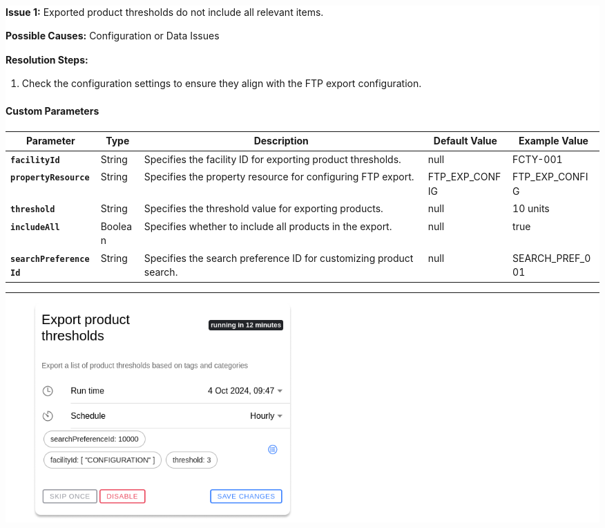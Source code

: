 **Issue 1:** Exported product thresholds do not include all relevant items.

**Possible Causes:** Configuration or Data Issues

**Resolution Steps:**

1. Check the configuration settings to ensure they align with the FTP export configuration.

#### Custom Parameters

| **Parameter**            | **Type** | **Description**                                                    | **Default Value** | **Example Value** |
| ------------------------ | -------- | ------------------------------------------------------------------ | ----------------- | ----------------- |
| **`facilityId`**         | String   | Specifies the facility ID for exporting product thresholds.        | null              | FCTY-001          |
| **`propertyResource`**   | String   | Specifies the property resource for configuring FTP export.        | FTP\_EXP\_CONFIG  | FTP\_EXP\_CONFIG  |
| **`threshold`**          | String   | Specifies the threshold value for exporting products.              | null              | 10 units          |
| **`includeAll`**         | Boolean  | Specifies whether to include all products in the export.           | null              | true              |
| **`searchPreferenceId`** | String   | Specifies the search preference ID for customizing product search. | null              | SEARCH\_PREF\_001 |

***

<figure><img src="../.gitbook/assets/Export Product Threshold.png" alt="" width="375"><figcaption></figcaption></figure>
